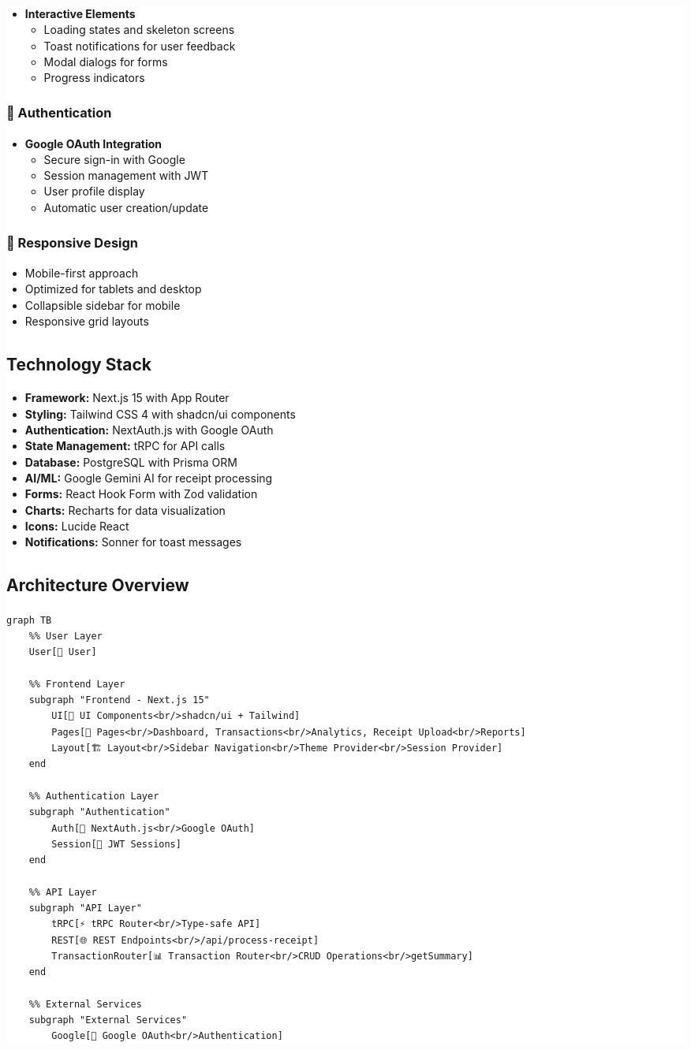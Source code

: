 - **Interactive Elements**
  - Loading states and skeleton screens
  - Toast notifications for user feedback
  - Modal dialogs for forms
  - Progress indicators

### 🔐 Authentication

- **Google OAuth Integration**
  - Secure sign-in with Google
  - Session management with JWT
  - User profile display
  - Automatic user creation/update

### 📱 Responsive Design

- Mobile-first approach
- Optimized for tablets and desktop
- Collapsible sidebar for mobile
- Responsive grid layouts

## Technology Stack

- **Framework:** Next.js 15 with App Router
- **Styling:** Tailwind CSS 4 with shadcn/ui components
- **Authentication:** NextAuth.js with Google OAuth
- **State Management:** tRPC for API calls
- **Database:** PostgreSQL with Prisma ORM
- **AI/ML:** Google Gemini AI for receipt processing
- **Forms:** React Hook Form with Zod validation
- **Charts:** Recharts for data visualization
- **Icons:** Lucide React
- **Notifications:** Sonner for toast messages

## Architecture Overview

```mermaid
graph TB
    %% User Layer
    User[👤 User]

    %% Frontend Layer
    subgraph "Frontend - Next.js 15"
        UI[🎨 UI Components<br/>shadcn/ui + Tailwind]
        Pages[📱 Pages<br/>Dashboard, Transactions<br/>Analytics, Receipt Upload<br/>Reports]
        Layout[🏗️ Layout<br/>Sidebar Navigation<br/>Theme Provider<br/>Session Provider]
    end

    %% Authentication Layer
    subgraph "Authentication"
        Auth[🔐 NextAuth.js<br/>Google OAuth]
        Session[📝 JWT Sessions]
    end

    %% API Layer
    subgraph "API Layer"
        tRPC[⚡ tRPC Router<br/>Type-safe API]
        REST[🌐 REST Endpoints<br/>/api/process-receipt]
        TransactionRouter[📊 Transaction Router<br/>CRUD Operations<br/>getSummary]
    end

    %% External Services
    subgraph "External Services"
        Google[🤖 Google OAuth<br/>Authentication]
```